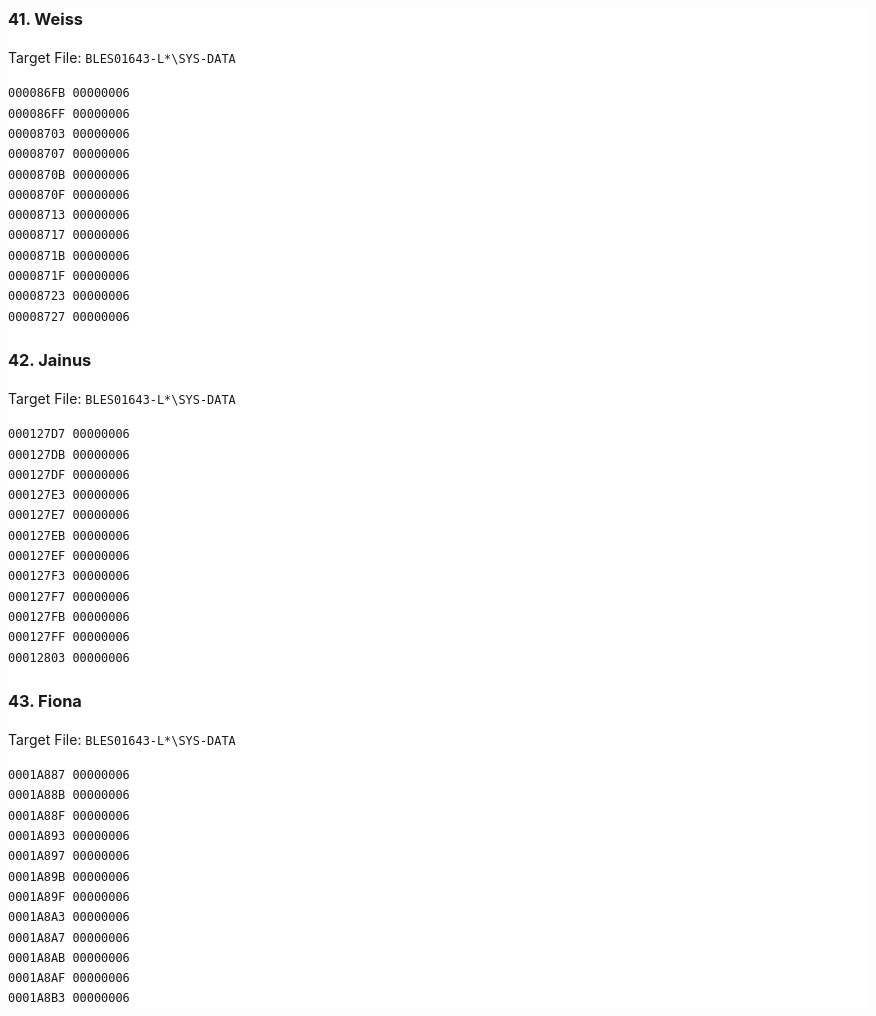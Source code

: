 ### 41. Weiss

Target File: `BLES01643-L*\SYS-DATA`

```
000086FB 00000006
000086FF 00000006
00008703 00000006
00008707 00000006
0000870B 00000006
0000870F 00000006
00008713 00000006
00008717 00000006
0000871B 00000006
0000871F 00000006
00008723 00000006
00008727 00000006
```

### 42. Jainus

Target File: `BLES01643-L*\SYS-DATA`

```
000127D7 00000006
000127DB 00000006
000127DF 00000006
000127E3 00000006
000127E7 00000006
000127EB 00000006
000127EF 00000006
000127F3 00000006
000127F7 00000006
000127FB 00000006
000127FF 00000006
00012803 00000006
```

### 43. Fiona

Target File: `BLES01643-L*\SYS-DATA`

```
0001A887 00000006
0001A88B 00000006
0001A88F 00000006
0001A893 00000006
0001A897 00000006
0001A89B 00000006
0001A89F 00000006
0001A8A3 00000006
0001A8A7 00000006
0001A8AB 00000006
0001A8AF 00000006
0001A8B3 00000006
```
